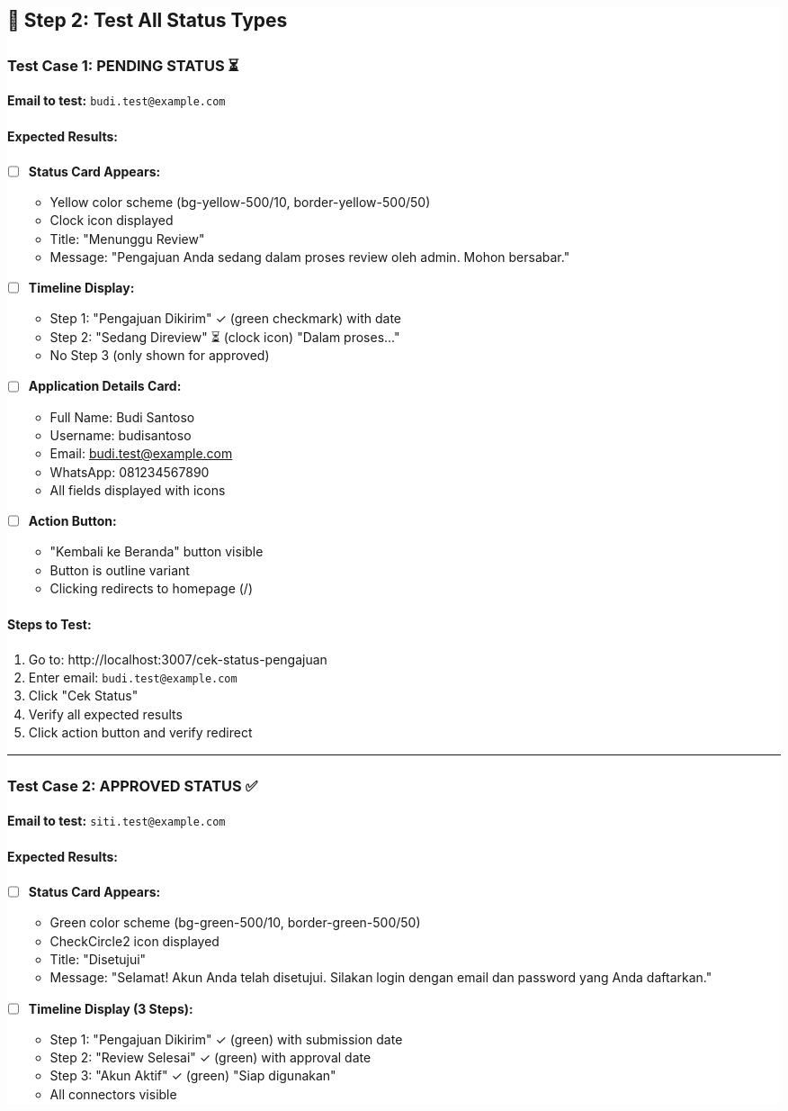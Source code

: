 
## 🧪 Step 2: Test All Status Types

### Test Case 1: PENDING STATUS ⏳

**Email to test:** `budi.test@example.com`

#### Expected Results:
- [ ] **Status Card Appears:**
  - Yellow color scheme (bg-yellow-500/10, border-yellow-500/50)
  - Clock icon displayed
  - Title: "Menunggu Review"
  - Message: "Pengajuan Anda sedang dalam proses review oleh admin. Mohon bersabar."

- [ ] **Timeline Display:**
  - Step 1: "Pengajuan Dikirim" ✓ (green checkmark) with date
  - Step 2: "Sedang Direview" ⏳ (clock icon) "Dalam proses..."
  - No Step 3 (only shown for approved)

- [ ] **Application Details Card:**
  - Full Name: Budi Santoso
  - Username: budisantoso
  - Email: budi.test@example.com
  - WhatsApp: 081234567890
  - All fields displayed with icons

- [ ] **Action Button:**
  - "Kembali ke Beranda" button visible
  - Button is outline variant
  - Clicking redirects to homepage (/)

#### Steps to Test:
1. Go to: http://localhost:3007/cek-status-pengajuan
2. Enter email: `budi.test@example.com`
3. Click "Cek Status"
4. Verify all expected results
5. Click action button and verify redirect

---

### Test Case 2: APPROVED STATUS ✅

**Email to test:** `siti.test@example.com`

#### Expected Results:
- [ ] **Status Card Appears:**
  - Green color scheme (bg-green-500/10, border-green-500/50)
  - CheckCircle2 icon displayed
  - Title: "Disetujui"
  - Message: "Selamat! Akun Anda telah disetujui. Silakan login dengan email dan password yang Anda daftarkan."

- [ ] **Timeline Display (3 Steps):**
  - Step 1: "Pengajuan Dikirim" ✓ (green) with submission date
  - Step 2: "Review Selesai" ✓ (green) with approval date
  - Step 3: "Akun Aktif" ✓ (green) "Siap digunakan"
  - All connectors visible
